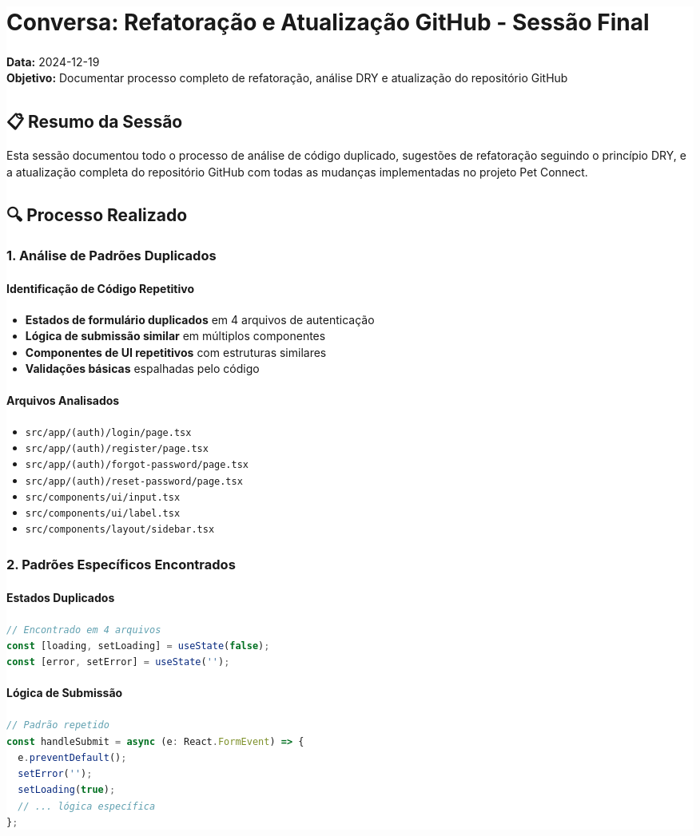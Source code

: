 # Conversa: Refatoração e Atualização GitHub - Sessão Final

**Data:** 2024-12-19  
**Objetivo:** Documentar processo completo de refatoração, análise DRY e atualização do repositório GitHub

## 📋 Resumo da Sessão

Esta sessão documentou todo o processo de análise de código duplicado, sugestões de refatoração seguindo o princípio DRY, e a atualização completa do repositório GitHub com todas as mudanças implementadas no projeto Pet Connect.

## 🔍 Processo Realizado

### 1. Análise de Padrões Duplicados

#### Identificação de Código Repetitivo
- **Estados de formulário duplicados** em 4 arquivos de autenticação
- **Lógica de submissão similar** em múltiplos componentes
- **Componentes de UI repetitivos** com estruturas similares
- **Validações básicas** espalhadas pelo código

#### Arquivos Analisados
- `src/app/(auth)/login/page.tsx`
- `src/app/(auth)/register/page.tsx`
- `src/app/(auth)/forgot-password/page.tsx`
- `src/app/(auth)/reset-password/page.tsx`
- `src/components/ui/input.tsx`
- `src/components/ui/label.tsx`
- `src/components/layout/sidebar.tsx`

### 2. Padrões Específicos Encontrados

#### Estados Duplicados
```typescript
// Encontrado em 4 arquivos
const [loading, setLoading] = useState(false);
const [error, setError] = useState('');
```

#### Lógica de Submissão
```typescript
// Padrão repetido
const handleSubmit = async (e: React.FormEvent) => {
  e.preventDefault();
  setError('');
  setLoading(true);
  // ... lógica específica
};
```
